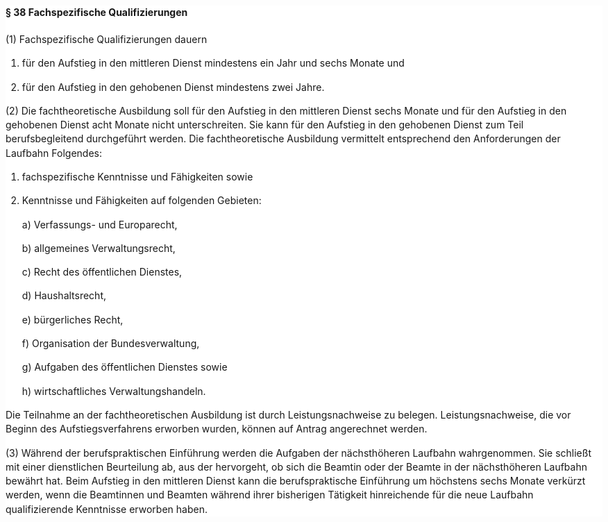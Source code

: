 
#### § 38 Fachspezifische Qualifizierungen

(1) Fachspezifische Qualifizierungen dauern

1.  für den Aufstieg in den mittleren Dienst mindestens ein Jahr und sechs
    Monate und


2.  für den Aufstieg in den gehobenen Dienst mindestens zwei Jahre.




(2) Die fachtheoretische Ausbildung soll für den Aufstieg in den
mittleren Dienst sechs Monate und für den Aufstieg in den gehobenen
Dienst acht Monate nicht unterschreiten. Sie kann für den Aufstieg in
den gehobenen Dienst zum Teil berufsbegleitend durchgeführt werden.
Die fachtheoretische Ausbildung vermittelt entsprechend den
Anforderungen der Laufbahn Folgendes:

1.  fachspezifische Kenntnisse und Fähigkeiten sowie


2.  Kenntnisse und Fähigkeiten auf folgenden Gebieten:

    a)  Verfassungs- und Europarecht,


    b)  allgemeines Verwaltungsrecht,


    c)  Recht des öffentlichen Dienstes,


    d)  Haushaltsrecht,


    e)  bürgerliches Recht,


    f)  Organisation der Bundesverwaltung,


    g)  Aufgaben des öffentlichen Dienstes sowie


    h)  wirtschaftliches Verwaltungshandeln.






Die Teilnahme an der fachtheoretischen Ausbildung ist durch
Leistungsnachweise zu belegen. Leistungsnachweise, die vor Beginn des
Aufstiegsverfahrens erworben wurden, können auf Antrag angerechnet
werden.

(3) Während der berufspraktischen Einführung werden die Aufgaben der
nächsthöheren Laufbahn wahrgenommen. Sie schließt mit einer
dienstlichen Beurteilung ab, aus der hervorgeht, ob sich die Beamtin
oder der Beamte in der nächsthöheren Laufbahn bewährt hat. Beim
Aufstieg in den mittleren Dienst kann die berufspraktische Einführung
um höchstens sechs Monate verkürzt werden, wenn die Beamtinnen und
Beamten während ihrer bisherigen Tätigkeit hinreichende für die neue
Laufbahn qualifizierende Kenntnisse erworben haben.
